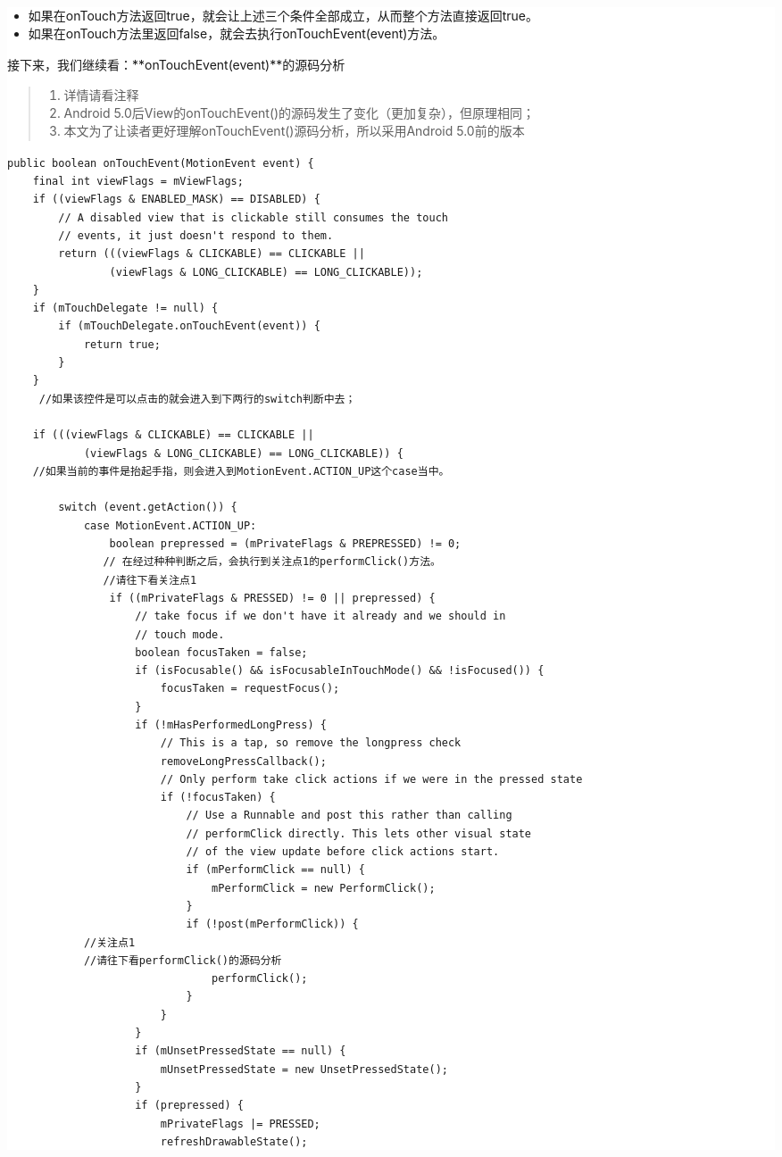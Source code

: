 *   如果在onTouch方法返回true，就会让上述三个条件全部成立，从而整个方法直接返回true。
*   如果在onTouch方法里返回false，就会去执行onTouchEvent(event)方法。

接下来，我们继续看：**onTouchEvent(event)**的源码分析

> 1.  详情请看注释
> 2.  Android 5.0后View的onTouchEvent()的源码发生了变化（更加复杂），但原理相同；
> 3.  本文为了让读者更好理解onTouchEvent()源码分析，所以采用Android 5.0前的版本

```
public boolean onTouchEvent(MotionEvent event) {  
    final int viewFlags = mViewFlags;  
    if ((viewFlags & ENABLED_MASK) == DISABLED) {  
        // A disabled view that is clickable still consumes the touch  
        // events, it just doesn't respond to them.  
        return (((viewFlags & CLICKABLE) == CLICKABLE ||  
                (viewFlags & LONG_CLICKABLE) == LONG_CLICKABLE));  
    }  
    if (mTouchDelegate != null) {  
        if (mTouchDelegate.onTouchEvent(event)) {  
            return true;  
        }  
    }  
     //如果该控件是可以点击的就会进入到下两行的switch判断中去；

    if (((viewFlags & CLICKABLE) == CLICKABLE ||  
            (viewFlags & LONG_CLICKABLE) == LONG_CLICKABLE)) {  
    //如果当前的事件是抬起手指，则会进入到MotionEvent.ACTION_UP这个case当中。

        switch (event.getAction()) {  
            case MotionEvent.ACTION_UP:  
                boolean prepressed = (mPrivateFlags & PREPRESSED) != 0;  
               // 在经过种种判断之后，会执行到关注点1的performClick()方法。
               //请往下看关注点1
                if ((mPrivateFlags & PRESSED) != 0 || prepressed) {  
                    // take focus if we don't have it already and we should in  
                    // touch mode.  
                    boolean focusTaken = false;  
                    if (isFocusable() && isFocusableInTouchMode() && !isFocused()) {  
                        focusTaken = requestFocus();  
                    }  
                    if (!mHasPerformedLongPress) {  
                        // This is a tap, so remove the longpress check  
                        removeLongPressCallback();  
                        // Only perform take click actions if we were in the pressed state  
                        if (!focusTaken) {  
                            // Use a Runnable and post this rather than calling  
                            // performClick directly. This lets other visual state  
                            // of the view update before click actions start.  
                            if (mPerformClick == null) {  
                                mPerformClick = new PerformClick();  
                            }  
                            if (!post(mPerformClick)) {  
            //关注点1
            //请往下看performClick()的源码分析
                                performClick();  
                            }  
                        }  
                    }  
                    if (mUnsetPressedState == null) {  
                        mUnsetPressedState = new UnsetPressedState();  
                    }  
                    if (prepressed) {  
                        mPrivateFlags |= PRESSED;  
                        refreshDrawableState();  
```